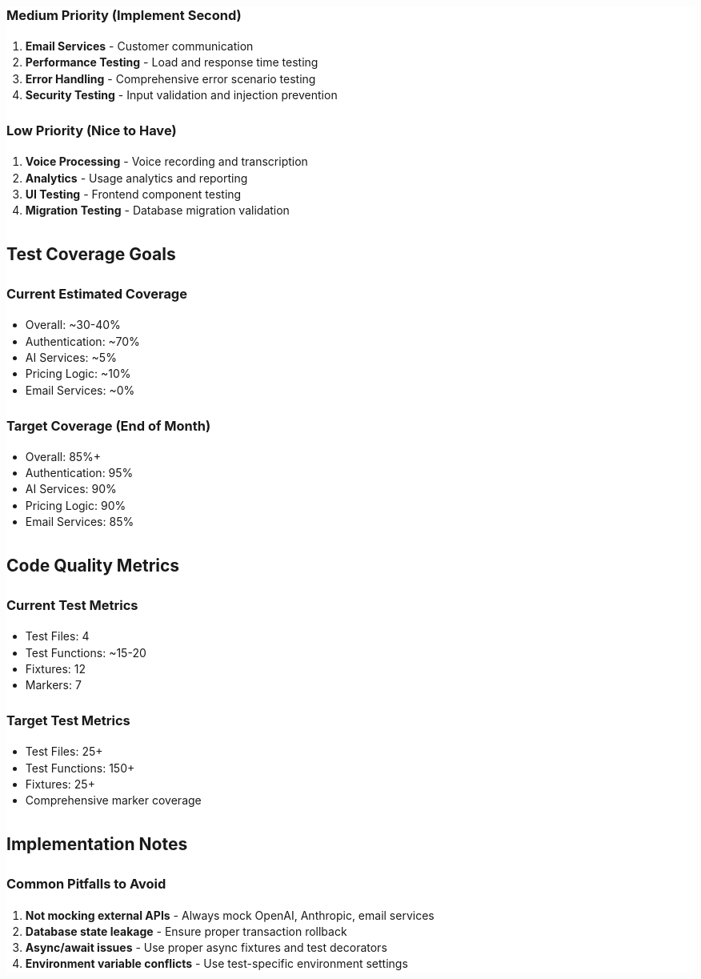 ### Medium Priority (Implement Second)
1. **Email Services** - Customer communication
2. **Performance Testing** - Load and response time testing
3. **Error Handling** - Comprehensive error scenario testing
4. **Security Testing** - Input validation and injection prevention

### Low Priority (Nice to Have)
1. **Voice Processing** - Voice recording and transcription
2. **Analytics** - Usage analytics and reporting
3. **UI Testing** - Frontend component testing
4. **Migration Testing** - Database migration validation

## Test Coverage Goals

### Current Estimated Coverage
- Overall: ~30-40%
- Authentication: ~70%
- AI Services: ~5%
- Pricing Logic: ~10%
- Email Services: ~0%

### Target Coverage (End of Month)
- Overall: 85%+
- Authentication: 95%
- AI Services: 90%
- Pricing Logic: 90%
- Email Services: 85%

## Code Quality Metrics

### Current Test Metrics
- Test Files: 4
- Test Functions: ~15-20
- Fixtures: 12
- Markers: 7

### Target Test Metrics
- Test Files: 25+
- Test Functions: 150+
- Fixtures: 25+
- Comprehensive marker coverage

## Implementation Notes

### Common Pitfalls to Avoid
1. **Not mocking external APIs** - Always mock OpenAI, Anthropic, email services
2. **Database state leakage** - Ensure proper transaction rollback
3. **Async/await issues** - Use proper async fixtures and test decorators
4. **Environment variable conflicts** - Use test-specific environment settings
